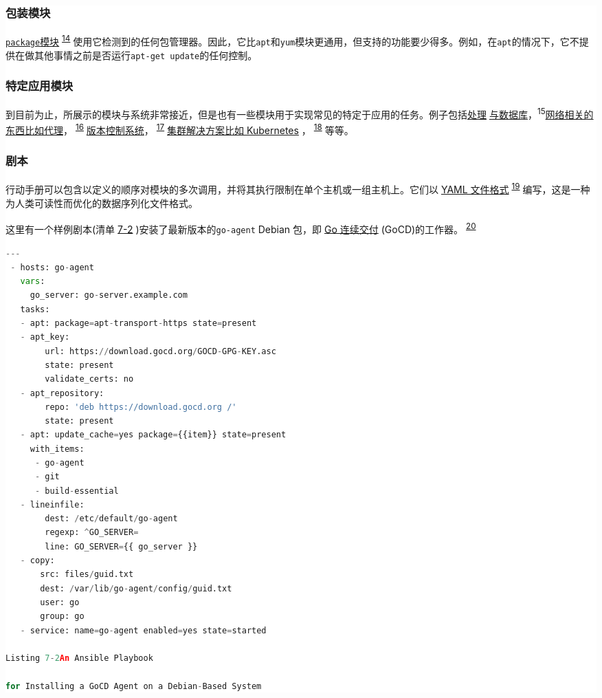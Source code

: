### 包装模块

[`package`模块](http://docs.ansible.com/ansible/package_module.html) <sup>[14](#Fn14)</sup> 使用它检测到的任何包管理器。因此，它比`apt`和`yum`模块更通用，但支持的功能要少得多。例如，在`apt`的情况下，它不提供在做其他事情之前是否运行`apt-get update`的任何控制。

### 特定应用模块

到目前为止，所展示的模块与系统非常接近，但是也有一些模块用于实现常见的特定于应用的任务。例子包括[处理](http://docs.ansible.com/ansible/list_of_database_modules.html) [与数据库](http://docs.ansible.com/ansible/list_of_database_modules.html)，<sup>15</sup>[网络相关的东西比如代理](http://docs.ansible.com/ansible/list_of_network_modules.html)， <sup>[16](#Fn16)</sup> [版本控制系统](http://docs.ansible.com/ansible/list_of_source_control_modules.html)， <sup>[17](#Fn17)</sup> [集群解决方案比如 Kubernetes](http://docs.ansible.com/ansible/kubernetes_module.html) ， <sup>[18](#Fn18)</sup> 等等。

### 剧本

行动手册可以包含以定义的顺序对模块的多次调用，并将其执行限制在单个主机或一组主机上。它们以 [YAML 文件格式](http://yaml.org/) <sup>[19](#Fn19)</sup> 编写，这是一种为人类可读性而优化的数据序列化文件格式。

这里有一个样例剧本(清单 [7-2](#PC12) )安装了最新版本的`go-agent` Debian 包，即 [Go 连续交付](https://www.gocd.org/) (GoCD)的工作器。 <sup>[20](#Fn20)</sup>

```py
---
 - hosts: go-agent
   vars:
     go_server: go-server.example.com
   tasks:
   - apt: package=apt-transport-https state=present
   - apt_key:
        url: https://download.gocd.org/GOCD-GPG-KEY.asc
        state: present
        validate_certs: no
   - apt_repository:
        repo: 'deb https://download.gocd.org /'
        state: present
   - apt: update_cache=yes package={{item}} state=present
     with_items:
      - go-agent
      - git
      - build-essential
   - lineinfile:
        dest: /etc/default/go-agent
        regexp: ^GO_SERVER=
        line: GO_SERVER={{ go_server }}
   - copy:
       src: files/guid.txt
       dest: /var/lib/go-agent/config/guid.txt
       user: go
       group: go
   - service: name=go-agent enabled=yes state=started

Listing 7-2An Ansible Playbook

for Installing a GoCD Agent on a Debian-Based System

```
